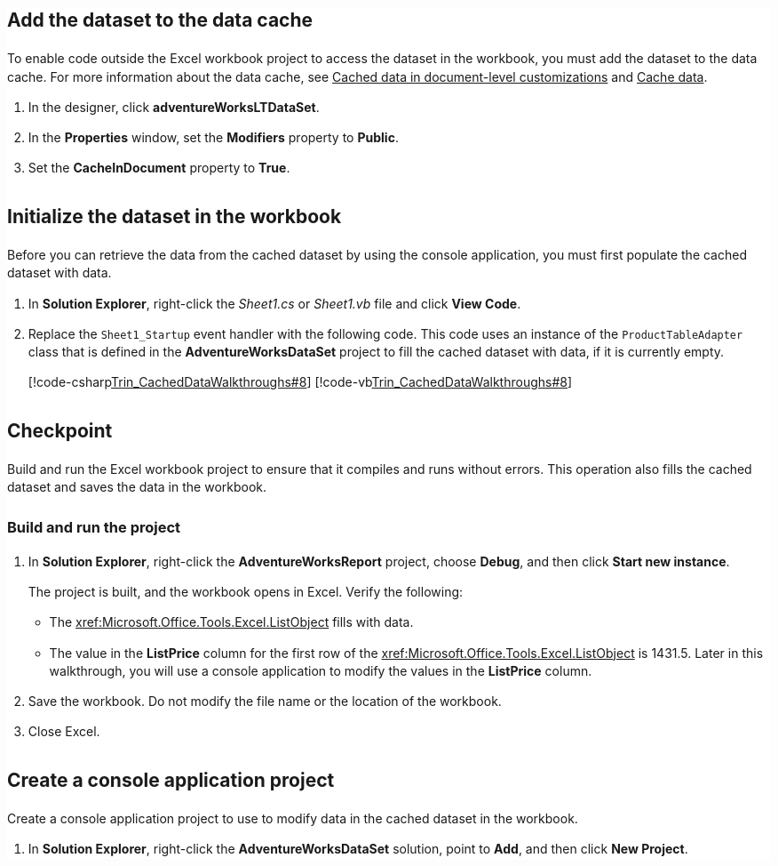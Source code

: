 ## Add the dataset to the data cache
 To enable code outside the Excel workbook project to access the dataset in the workbook, you must add the dataset to the data cache. For more information about the data cache, see [Cached data in document-level customizations](../vsto/cached-data-in-document-level-customizations.md) and [Cache data](../vsto/caching-data.md).

1. In the designer, click **adventureWorksLTDataSet**.

2. In the **Properties** window, set the **Modifiers** property to **Public**.

3. Set the **CacheInDocument** property to **True**.

## Initialize the dataset in the workbook
 Before you can retrieve the data from the cached dataset by using the console application, you must first populate the cached dataset with data.

1. In **Solution Explorer**, right-click the *Sheet1.cs* or *Sheet1.vb* file and click **View Code**.

2. Replace the `Sheet1_Startup` event handler with the following code. This code uses an instance of the `ProductTableAdapter` class that is defined in the **AdventureWorksDataSet** project to fill the cached dataset with data, if it is currently empty.

     [!code-csharp[Trin_CachedDataWalkthroughs#8](../vsto/codesnippet/CSharp/AdventureWorksDataSet/AdventureWorksReport/Sheet1.cs#8)]
     [!code-vb[Trin_CachedDataWalkthroughs#8](../vsto/codesnippet/VisualBasic/AdventureWorksDataSet/AdventureWorksReport/Sheet1.vb#8)]

## Checkpoint
 Build and run the Excel workbook project to ensure that it compiles and runs without errors. This operation also fills the cached dataset and saves the data in the workbook.

### Build and run the project

1. In **Solution Explorer**, right-click the **AdventureWorksReport** project, choose **Debug**, and then click **Start new instance**.

     The project is built, and the workbook opens in Excel. Verify the following:

    - The <xref:Microsoft.Office.Tools.Excel.ListObject> fills with data.

    - The value in the **ListPrice** column for the first row of the <xref:Microsoft.Office.Tools.Excel.ListObject> is 1431.5. Later in this walkthrough, you will use a console application to modify the values in the **ListPrice** column.

2. Save the workbook. Do not modify the file name or the location of the workbook.

3. Close Excel.

## Create a console application project
 Create a console application project to use to modify data in the cached dataset in the workbook.

1. In **Solution Explorer**, right-click the **AdventureWorksDataSet** solution, point to **Add**, and then click **New Project**.
